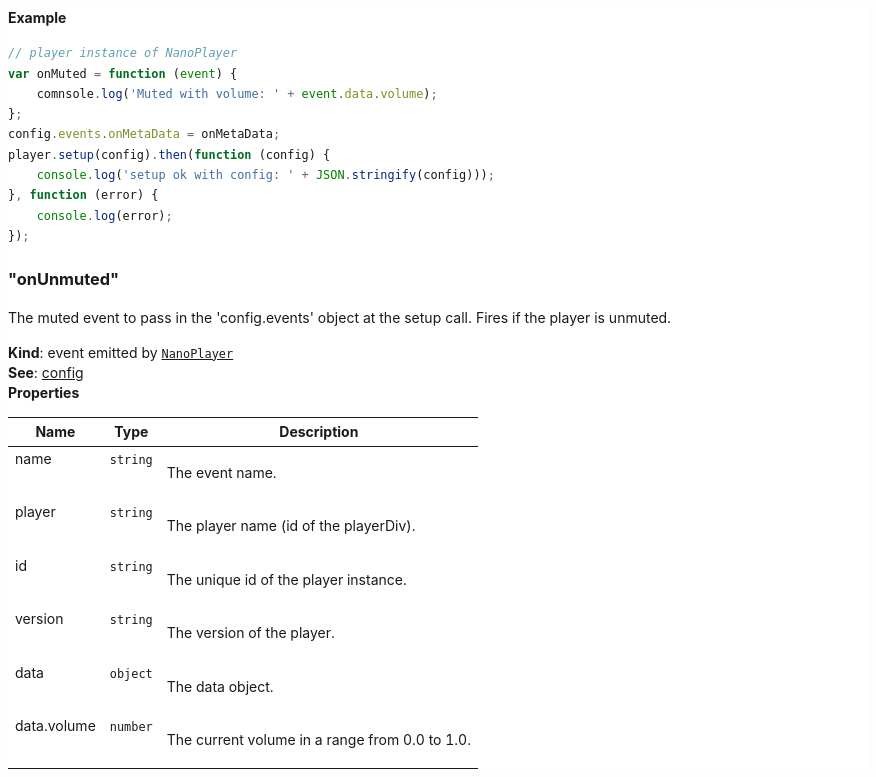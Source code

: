 </table>

**Example**  
```js
// player instance of NanoPlayer
var onMuted = function (event) {
    comnsole.log('Muted with volume: ' + event.data.volume);
};
config.events.onMetaData = onMetaData;
player.setup(config).then(function (config) {
    console.log('setup ok with config: ' + JSON.stringify(config)));
}, function (error) {
    console.log(error);
});
```
<a name="NanoPlayer..event_onUnmuted"></a>

### "onUnmuted"
The muted event to pass in the 'config.events' object at the setup call. Fires if the player is unmuted.

**Kind**: event emitted by <code>[NanoPlayer](#NanoPlayer)</code>  
**See**: [config](#NanoPlayer..config)  
**Properties**

<table>
  <thead>
    <tr>
      <th>Name</th><th>Type</th><th>Description</th>
    </tr>
  </thead>
  <tbody>
<tr>
    <td>name</td><td><code>string</code></td><td><p>The event name.</p>
</td>
    </tr><tr>
    <td>player</td><td><code>string</code></td><td><p>The player name (id of the playerDiv).</p>
</td>
    </tr><tr>
    <td>id</td><td><code>string</code></td><td><p>The unique id of the player instance.</p>
</td>
    </tr><tr>
    <td>version</td><td><code>string</code></td><td><p>The version of the player.</p>
</td>
    </tr><tr>
    <td>data</td><td><code>object</code></td><td><p>The data object.</p>
</td>
    </tr><tr>
    <td>data.volume</td><td><code>number</code></td><td><p>The current volume in a range from 0.0 to 1.0.</p>
</td>
    </tr>  </tbody>
</table>
